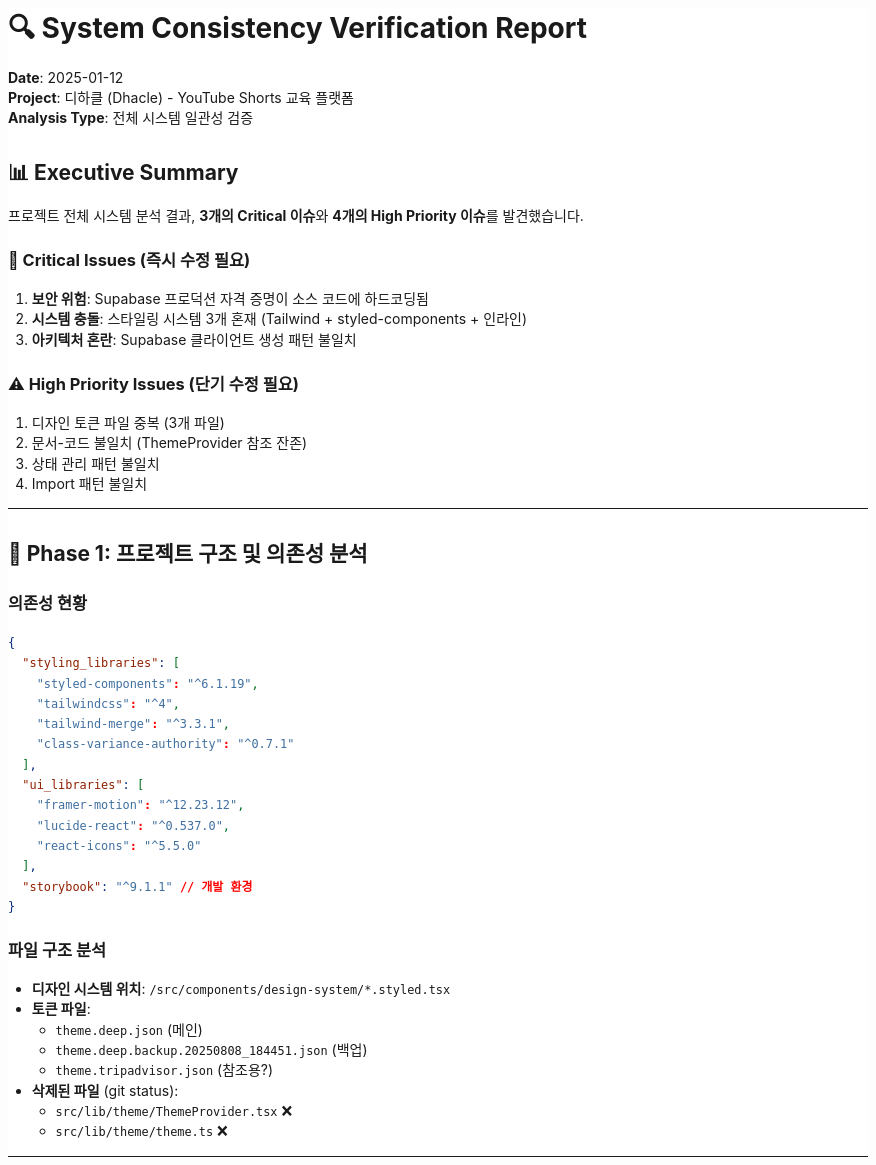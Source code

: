 # 🔍 System Consistency Verification Report
**Date**: 2025-01-12  
**Project**: 디하클 (Dhacle) - YouTube Shorts 교육 플랫폼  
**Analysis Type**: 전체 시스템 일관성 검증

## 📊 Executive Summary

프로젝트 전체 시스템 분석 결과, **3개의 Critical 이슈**와 **4개의 High Priority 이슈**를 발견했습니다.

### 🚨 Critical Issues (즉시 수정 필요)
1. **보안 위험**: Supabase 프로덕션 자격 증명이 소스 코드에 하드코딩됨
2. **시스템 충돌**: 스타일링 시스템 3개 혼재 (Tailwind + styled-components + 인라인)
3. **아키텍처 혼란**: Supabase 클라이언트 생성 패턴 불일치

### ⚠️ High Priority Issues (단기 수정 필요)
1. 디자인 토큰 파일 중복 (3개 파일)
2. 문서-코드 불일치 (ThemeProvider 참조 잔존)
3. 상태 관리 패턴 불일치
4. Import 패턴 불일치

---

## 🔬 Phase 1: 프로젝트 구조 및 의존성 분석

### 의존성 현황
```json
{
  "styling_libraries": [
    "styled-components": "^6.1.19",
    "tailwindcss": "^4",
    "tailwind-merge": "^3.3.1",
    "class-variance-authority": "^0.7.1"
  ],
  "ui_libraries": [
    "framer-motion": "^12.23.12",
    "lucide-react": "^0.537.0",
    "react-icons": "^5.5.0"
  ],
  "storybook": "^9.1.1" // 개발 환경
}
```

### 파일 구조 분석
- **디자인 시스템 위치**: `/src/components/design-system/*.styled.tsx`
- **토큰 파일**: 
  - `theme.deep.json` (메인)
  - `theme.deep.backup.20250808_184451.json` (백업)
  - `theme.tripadvisor.json` (참조용?)
- **삭제된 파일** (git status):
  - `src/lib/theme/ThemeProvider.tsx` ❌
  - `src/lib/theme/theme.ts` ❌

---